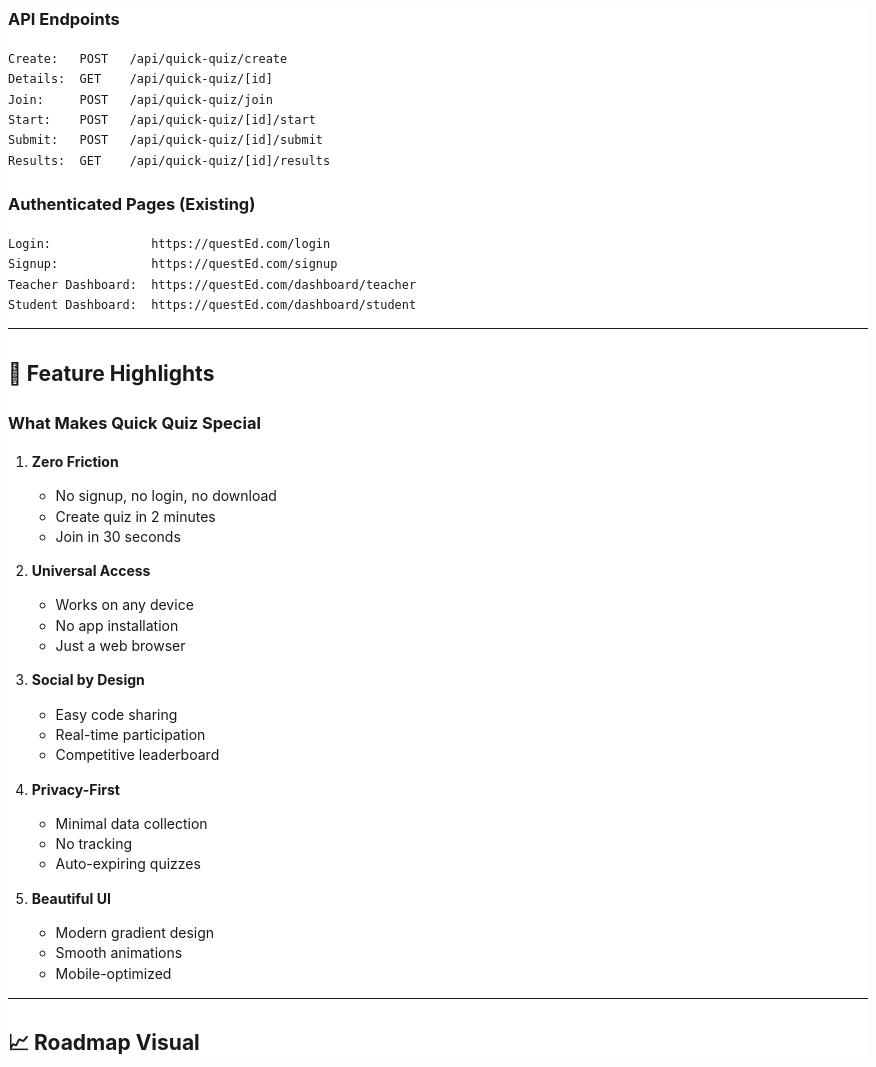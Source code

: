 ### API Endpoints
```
Create:   POST   /api/quick-quiz/create
Details:  GET    /api/quick-quiz/[id]
Join:     POST   /api/quick-quiz/join
Start:    POST   /api/quick-quiz/[id]/start
Submit:   POST   /api/quick-quiz/[id]/submit
Results:  GET    /api/quick-quiz/[id]/results
```

### Authenticated Pages (Existing)
```
Login:              https://questEd.com/login
Signup:             https://questEd.com/signup
Teacher Dashboard:  https://questEd.com/dashboard/teacher
Student Dashboard:  https://questEd.com/dashboard/student
```

---

## 🎉 Feature Highlights

### What Makes Quick Quiz Special

1. **Zero Friction**
   - No signup, no login, no download
   - Create quiz in 2 minutes
   - Join in 30 seconds

2. **Universal Access**
   - Works on any device
   - No app installation
   - Just a web browser

3. **Social by Design**
   - Easy code sharing
   - Real-time participation
   - Competitive leaderboard

4. **Privacy-First**
   - Minimal data collection
   - No tracking
   - Auto-expiring quizzes

5. **Beautiful UI**
   - Modern gradient design
   - Smooth animations
   - Mobile-optimized

---

## 📈 Roadmap Visual
